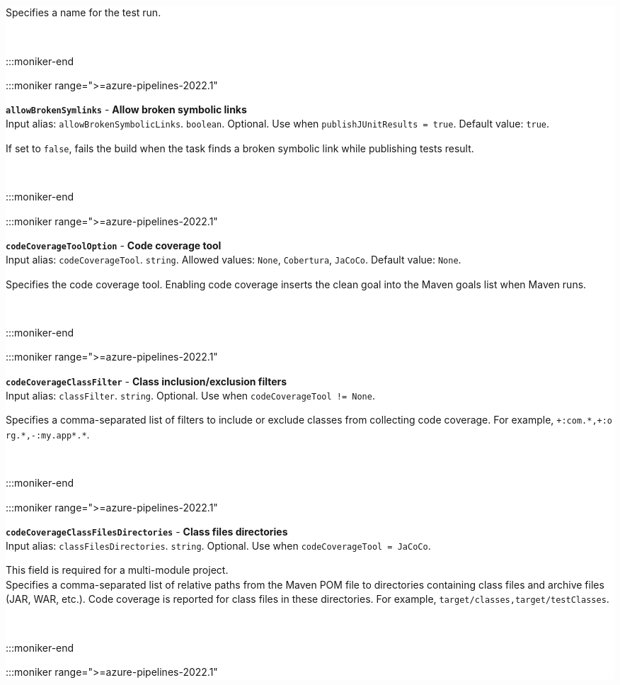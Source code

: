 Specifies a name for the test run.

<br>

:::moniker-end


:::moniker range=">=azure-pipelines-2022.1"

**`allowBrokenSymlinks`** - **Allow broken symbolic links**<br>
Input alias: `allowBrokenSymbolicLinks`. `boolean`. Optional. Use when `publishJUnitResults = true`. Default value: `true`.<br>

If set to `false`, fails the build when the task finds a broken symbolic link while publishing tests result.

<br>

:::moniker-end


:::moniker range=">=azure-pipelines-2022.1"

**`codeCoverageToolOption`** - **Code coverage tool**<br>
Input alias: `codeCoverageTool`. `string`. Allowed values: `None`, `Cobertura`, `JaCoCo`. Default value: `None`.<br>

Specifies the code coverage tool. Enabling code coverage inserts the clean goal into the Maven goals list when Maven runs.

<br>

:::moniker-end


:::moniker range=">=azure-pipelines-2022.1"

**`codeCoverageClassFilter`** - **Class inclusion/exclusion filters**<br>
Input alias: `classFilter`. `string`. Optional. Use when `codeCoverageTool != None`.<br>

Specifies a comma-separated list of filters to include or exclude classes from collecting code coverage. For example, `+:com.*,+:org.*,-:my.app*.*`.

<br>

:::moniker-end


:::moniker range=">=azure-pipelines-2022.1"

**`codeCoverageClassFilesDirectories`** - **Class files directories**<br>
Input alias: `classFilesDirectories`. `string`. Optional. Use when `codeCoverageTool = JaCoCo`.<br>

This field is required for a multi-module project.  
Specifies a comma-separated list of relative paths from the Maven POM file to directories containing class files and archive files (JAR, WAR, etc.). Code coverage is reported for class files in these directories. For example, `target/classes,target/testClasses`.

<br>

:::moniker-end


:::moniker range=">=azure-pipelines-2022.1"
